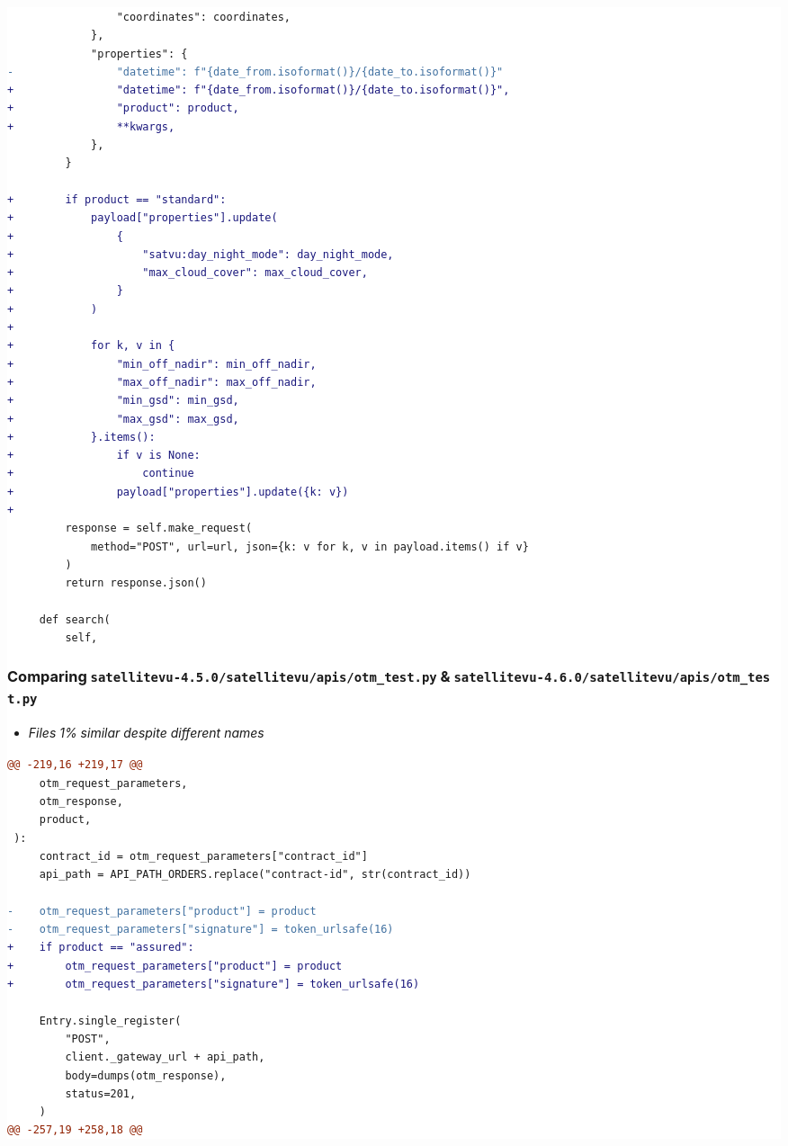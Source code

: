 ```diff
                 "coordinates": coordinates,
             },
             "properties": {
-                "datetime": f"{date_from.isoformat()}/{date_to.isoformat()}"
+                "datetime": f"{date_from.isoformat()}/{date_to.isoformat()}",
+                "product": product,
+                **kwargs,
             },
         }
 
+        if product == "standard":
+            payload["properties"].update(
+                {
+                    "satvu:day_night_mode": day_night_mode,
+                    "max_cloud_cover": max_cloud_cover,
+                }
+            )
+
+            for k, v in {
+                "min_off_nadir": min_off_nadir,
+                "max_off_nadir": max_off_nadir,
+                "min_gsd": min_gsd,
+                "max_gsd": max_gsd,
+            }.items():
+                if v is None:
+                    continue
+                payload["properties"].update({k: v})
+
         response = self.make_request(
             method="POST", url=url, json={k: v for k, v in payload.items() if v}
         )
         return response.json()
 
     def search(
         self,
```

### Comparing `satellitevu-4.5.0/satellitevu/apis/otm_test.py` & `satellitevu-4.6.0/satellitevu/apis/otm_test.py`

 * *Files 1% similar despite different names*

```diff
@@ -219,16 +219,17 @@
     otm_request_parameters,
     otm_response,
     product,
 ):
     contract_id = otm_request_parameters["contract_id"]
     api_path = API_PATH_ORDERS.replace("contract-id", str(contract_id))
 
-    otm_request_parameters["product"] = product
-    otm_request_parameters["signature"] = token_urlsafe(16)
+    if product == "assured":
+        otm_request_parameters["product"] = product
+        otm_request_parameters["signature"] = token_urlsafe(16)
 
     Entry.single_register(
         "POST",
         client._gateway_url + api_path,
         body=dumps(otm_response),
         status=201,
     )
@@ -257,19 +258,18 @@
```